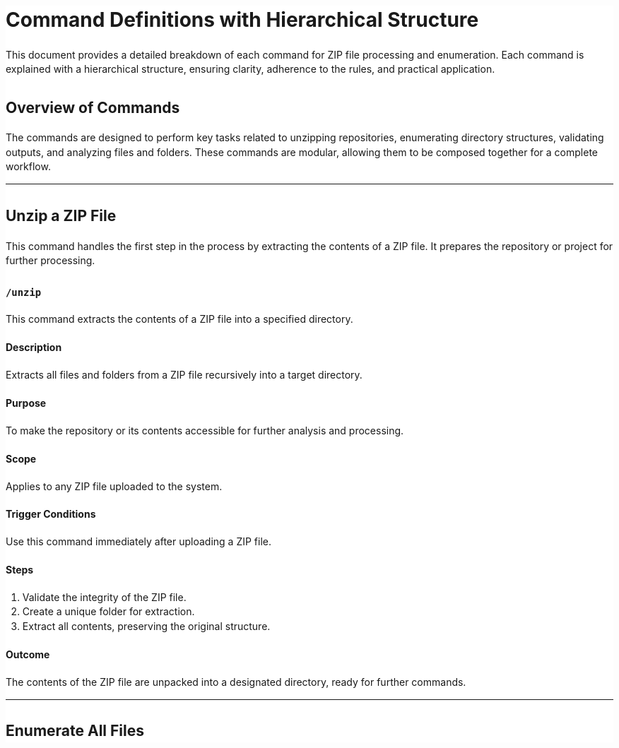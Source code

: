 # Command Definitions with Hierarchical Structure

This document provides a detailed breakdown of each command for ZIP file processing and enumeration. Each command is explained with a hierarchical structure, ensuring clarity, adherence to the rules, and practical application.

## Overview of Commands

The commands are designed to perform key tasks related to unzipping repositories, enumerating directory structures, validating outputs, and analyzing files and folders. These commands are modular, allowing them to be composed together for a complete workflow.

---

## Unzip a ZIP File

This command handles the first step in the process by extracting the contents of a ZIP file. It prepares the repository or project for further processing.

### `/unzip`

This command extracts the contents of a ZIP file into a specified directory.

#### Description

Extracts all files and folders from a ZIP file recursively into a target directory.

#### Purpose

To make the repository or its contents accessible for further analysis and processing.

#### Scope

Applies to any ZIP file uploaded to the system.

#### Trigger Conditions

Use this command immediately after uploading a ZIP file.

#### Steps

1. Validate the integrity of the ZIP file.
2. Create a unique folder for extraction.
3. Extract all contents, preserving the original structure.

#### Outcome

The contents of the ZIP file are unpacked into a designated directory, ready for further commands.

---

## Enumerate All Files
